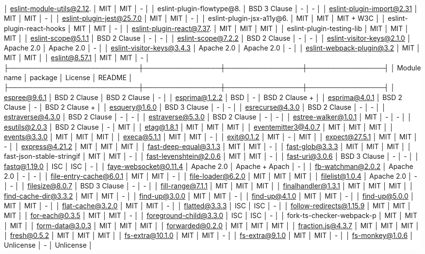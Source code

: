 │ eslint-module-utils@2.12. │ MIT            │ MIT            │ -              │
│ eslint-plugin-flowtype@8. │ BSD 3 Clause   │ -              │ -              │
│ eslint-plugin-import@2.31 │ MIT            │ MIT            │ -              │
│ eslint-plugin-jest@25.7.0 │ MIT            │ MIT            │ -              │
│ eslint-plugin-jsx-a11y@6. │ MIT            │ MIT            │ MIT + W3C      │
│ eslint-plugin-react-hooks │ MIT            │ MIT            │ -              │
│ eslint-plugin-react@7.37. │ MIT            │ MIT            │ MIT            │
│ eslint-plugin-testing-lib │ MIT            │ MIT            │ MIT            │
│ eslint-scope@5.1.1        │ BSD 2 Clause   │ -              │ -              │
│ eslint-scope@7.2.2        │ BSD 2 Clause   │ -              │ -              │
│ eslint-visitor-keys@2.1.0 │ Apache 2.0     │ Apache 2.0     │ -              │
│ eslint-visitor-keys@3.4.3 │ Apache 2.0     │ Apache 2.0     │ -              │
│ eslint-webpack-plugin@3.2 │ MIT            │ MIT            │ MIT            │
│ eslint@8.57.1             │ MIT            │ MIT            │ -              │
├───────────────────────────┼────────────────┼────────────────┼────────────────┤
│ Module name               │ package        │ License        │ README         │
├───────────────────────────┼────────────────┼────────────────┼────────────────┤
│ espree@9.6.1              │ BSD 2 Clause   │ BSD 2 Clause   │ -              │
│ esprima@1.2.2             │ BSD            │ -              │ BSD 2 Clause + │
│ esprima@4.0.1             │ BSD 2 Clause   │ -              │ BSD 2 Clause + │
│ esquery@1.6.0             │ BSD 3 Clause   │ -              │ -              │
│ esrecurse@4.3.0           │ BSD 2 Clause   │ -              │ -              │
│ estraverse@4.3.0          │ BSD 2 Clause   │ -              │ -              │
│ estraverse@5.3.0          │ BSD 2 Clause   │ -              │ -              │
│ estree-walker@1.0.1       │ MIT            │ -              │ -              │
│ esutils@2.0.3             │ BSD 2 Clause   │ -              │ MIT            │
│ etag@1.8.1                │ MIT            │ MIT            │ MIT            │
│ eventemitter3@4.0.7       │ MIT            │ MIT            │ MIT            │
│ events@3.3.0              │ MIT            │ MIT            │ MIT            │
│ execa@5.1.1               │ MIT            │ MIT            │ -              │
│ exit@0.1.2                │ MIT            │ -              │ MIT            │
│ expect@27.5.1             │ MIT            │ MIT            │ -              │
│ express@4.21.2            │ MIT            │ MIT            │ MIT            │
│ fast-deep-equal@3.1.3     │ MIT            │ MIT            │ -              │
│ fast-glob@3.3.3           │ MIT            │ MIT            │ MIT            │
│ fast-json-stable-stringif │ MIT            │ MIT            │ -              │
│ fast-levenshtein@2.0.6    │ MIT            │ MIT            │ -              │
│ fast-uri@3.0.6            │ BSD 3 Clause   │ -              │ -              │
│ fastq@1.19.0              │ ISC            │ ISC            │ -              │
│ faye-websocket@0.11.4     │ Apache 2.0     │ Apache + Apach │ -              │
│ fb-watchman@2.0.2         │ Apache 2.0     │ -              │ -              │
│ file-entry-cache@6.0.1    │ MIT            │ MIT            │ -              │
│ file-loader@6.2.0         │ MIT            │ MIT            │ MIT            │
│ filelist@1.0.4            │ Apache 2.0     │ -              │ -              │
│ filesize@8.0.7            │ BSD 3 Clause   │ -              │ -              │
│ fill-range@7.1.1          │ MIT            │ MIT            │ MIT            │
│ finalhandler@1.3.1        │ MIT            │ MIT            │ MIT            │
│ find-cache-dir@3.3.2      │ MIT            │ MIT            │ -              │
│ find-up@3.0.0             │ MIT            │ MIT            │ -              │
│ find-up@4.1.0             │ MIT            │ MIT            │ -              │
│ find-up@5.0.0             │ MIT            │ MIT            │ -              │
│ flat-cache@3.2.0          │ MIT            │ MIT            │ -              │
│ flatted@3.3.3             │ ISC            │ ISC            │ -              │
│ follow-redirects@1.15.9   │ MIT            │ MIT            │ MIT            │
│ for-each@0.3.5            │ MIT            │ MIT            │ -              │
│ foreground-child@3.3.0    │ ISC            │ ISC            │ -              │
│ fork-ts-checker-webpack-p │ MIT            │ MIT            │ MIT            │
│ form-data@3.0.3           │ MIT            │ MIT            │ MIT            │
│ forwarded@0.2.0           │ MIT            │ MIT            │ MIT            │
│ fraction.js@4.3.7         │ MIT            │ MIT            │ MIT            │
│ fresh@0.5.2               │ MIT            │ MIT            │ MIT            │
│ fs-extra@10.1.0           │ MIT            │ MIT            │ -              │
│ fs-extra@9.1.0            │ MIT            │ MIT            │ -              │
│ fs-monkey@1.0.6           │ Unlicense      │ -              │ Unlicense      │